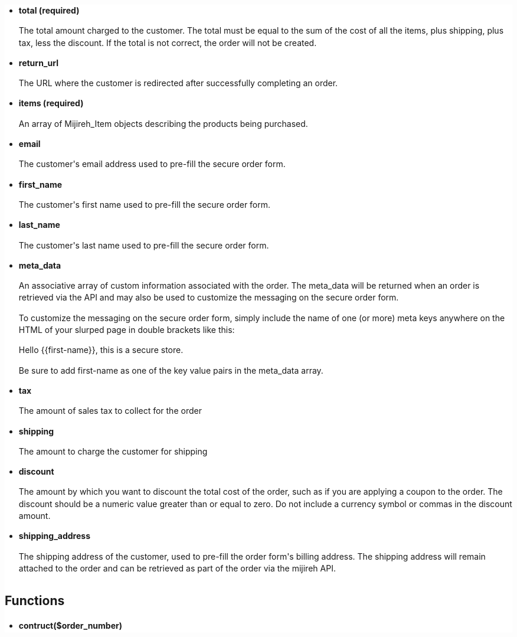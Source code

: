 * __total (required)__

  The total amount charged to the customer. The total must be equal to the sum of the cost of all the items, plus shipping, plus tax, less the discount. If the total is not correct, the order will not be created.
  
* __return\_url__ 

  The URL where the customer is redirected after successfully completing an order. 
  
* __items (required)__ 

  An array of Mijireh\_Item objects describing the products being purchased.
  
* __email__
  
  The customer's email address used to pre-fill the secure order form.
  
* __first\_name__

  The customer's first name used to pre-fill the secure order form.
  
* __last\_name__

  The customer's last name used to pre-fill the secure order form.
  
* __meta\_data__

  An associative array of custom information associated with the order. The meta\_data will be returned when an order is retrieved via the API and may also be used to customize the messaging on the secure order form.
  
  To customize the messaging on the secure order form, simply include the name of one (or more) meta keys anywhere on the HTML of your slurped page in double brackets like this:
  
  Hello {{first-name}}, this is a secure store.
  
  Be sure to add first-name as one of the key value pairs in the meta\_data array.
  
* __tax__ 

  The amount of sales tax to collect for the order
  
* __shipping__ 

  The amount to charge the customer for shipping
  
* __discount__

  The amount by which you want to discount the total cost of the order, such as if you are applying a coupon to the order. The discount should be a numeric value greater than or equal to zero. Do not include a currency symbol or commas in the discount amount.
  
* __shipping\_address__

  The shipping address of the customer, used to pre-fill the order form's billing address. The shipping address will remain attached to the order and can be retrieved as part of the order via the mijireh API.
  
Functions
----------

* __contruct($order\_number)__
